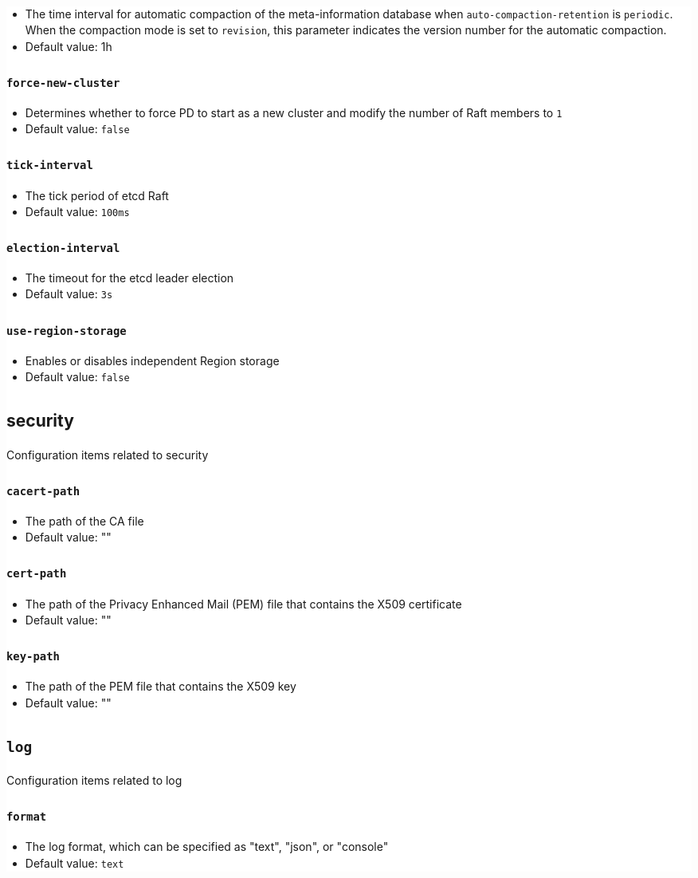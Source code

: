+ The time interval for automatic compaction of the meta-information database when `auto-compaction-retention` is `periodic`. When the compaction mode is set to `revision`, this parameter indicates the version number for the automatic compaction.
+ Default value: 1h

### `force-new-cluster`

+ Determines whether to force PD to start as a new cluster and modify the number of Raft members to `1`
+ Default value: `false`

### `tick-interval`

+ The tick period of etcd Raft
+ Default value: `100ms`

### `election-interval`

+ The timeout for the etcd leader election
+ Default value: `3s`

### `use-region-storage`

+ Enables or disables independent Region storage
+ Default value: `false`

## security

Configuration items related to security

### `cacert-path`

+ The path of the CA file
+ Default value: ""

### `cert-path`

+ The path of the Privacy Enhanced Mail (PEM) file that contains the X509 certificate
+ Default value: ""

### `key-path`

+ The path of the PEM file that contains the X509 key
+ Default value: ""

## `log`

Configuration items related to log

### `format`

+ The log format, which can be specified as "text", "json", or "console"
+ Default value: `text`
